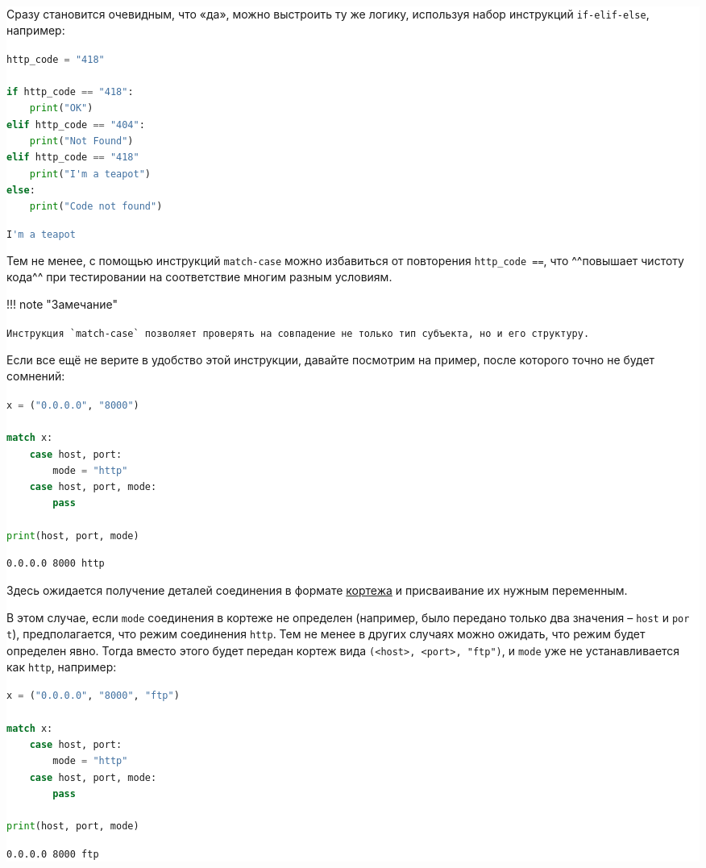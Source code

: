 Сразу становится очевидным, что «да», можно выстроить ту же логику, используя набор инструкций `if-elif-else`, например:

```python linenums="1"
http_code = "418"

if http_code == "418":
    print("OK")
elif http_code == "404":
    print("Not Found")
elif http_code == "418"
    print("I'm a teapot")
else:
    print("Code not found")
```
```bash
I'm a teapot
```

Тем не менее, с помощью инструкций `match-case` можно избавиться от повторения `http_code ==`, что ^^повышает чистоту кода^^ при тестировании на соответствие многим разным условиям.

!!! note "Замечание"

    Инструкция `match-case` позволяет проверять на совпадение не только тип субъекта, но и его структуру.

Если все ещё не верите в удобство этой инструкции, давайте посмотрим на пример, после которого точно не будет сомнений:

```python linenums="1"
x = ("0.0.0.0", "8000")

match x:
    case host, port:
        mode = "http"
    case host, port, mode:
        pass

print(host, port, mode)
```
```bash
0.0.0.0 8000 http
```

Здесь ожидается получение деталей соединения в формате [кортежа](./list_loop.md#tuple) и присваивание их нужным переменным.

В этом случае, если `mode` соединения в кортеже не определен (например, было передано только два значения – `host` и `port`), предполагается, что режим соединения `http`. Тем не менее в других случаях можно ожидать, что режим будет определен явно. Тогда вместо этого будет передан кортеж вида `(<host>, <port>, "ftp")`, и `mode` уже не устанавливается как `http`, например:

```python linenums="1"
x = ("0.0.0.0", "8000", "ftp")

match x:
    case host, port:
        mode = "http"
    case host, port, mode:
        pass

print(host, port, mode)
```
```bash
0.0.0.0 8000 ftp
```
